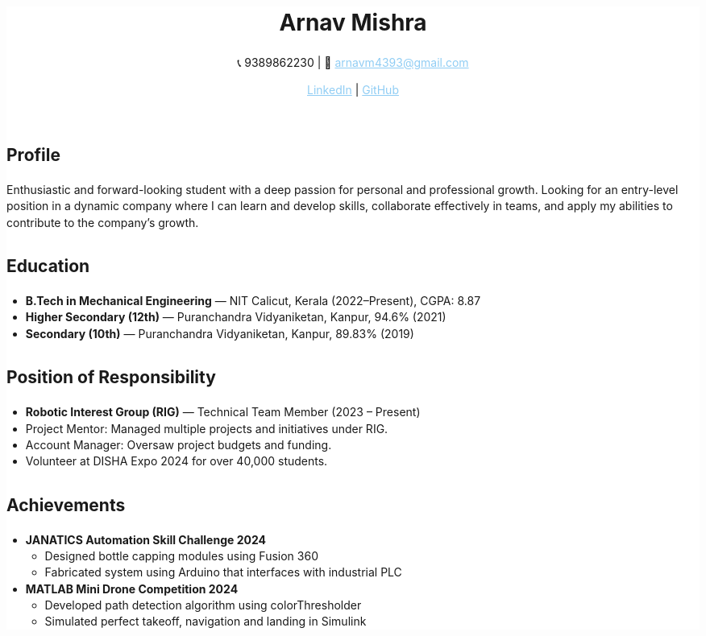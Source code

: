 <header>
  <h1>Arnav Mishra</h1>
  <p>📞 9389862230 | 📧 <a href="mailto:arnavm4393@gmail.com" style="color: #90cdf4;">arnavm4393@gmail.com</a></p>
  <p>
    <a href="https://www.linkedin.com/in/firstlast" target="_blank" style="color:#90cdf4;">LinkedIn</a> |
    <a href="https://github.com/firstlast" target="_blank" style="color:#90cdf4;">GitHub</a>
  </p>
</header>

<main>

  <section>
    <h2>Profile</h2>
    <p>
      Enthusiastic and forward-looking student with a deep passion for personal and professional growth. Looking for an entry-level position in a dynamic company where I can learn and develop skills, collaborate effectively in teams, and apply my abilities to contribute to the company’s growth.
    </p>
  </section>

  <section>
    <h2>Education</h2>
    <ul>
      <li><strong>B.Tech in Mechanical Engineering</strong> — NIT Calicut, Kerala (2022–Present), CGPA: 8.87</li>
      <li><strong>Higher Secondary (12th)</strong> — Puranchandra Vidyaniketan, Kanpur, 94.6% (2021)</li>
      <li><strong>Secondary (10th)</strong> — Puranchandra Vidyaniketan, Kanpur, 89.83% (2019)</li>
    </ul>
  </section>

  <section>
    <h2>Position of Responsibility</h2>
    <ul>
      <li><strong>Robotic Interest Group (RIG)</strong> — Technical Team Member (2023 – Present)</li>
      <li>Project Mentor: Managed multiple projects and initiatives under RIG.</li>
      <li>Account Manager: Oversaw project budgets and funding.</li>
      <li>Volunteer at DISHA Expo 2024 for over 40,000 students.</li>
    </ul>
  </section>

  <section>
    <h2>Achievements</h2>
    <ul>
      <li><strong>JANATICS Automation Skill Challenge 2024</strong>
        <ul>
          <li>Designed bottle capping modules using Fusion 360</li>
          <li>Fabricated system using Arduino that interfaces with industrial PLC</li>
        </ul>
      </li>
      <li><strong>MATLAB Mini Drone Competition 2024</strong>
        <ul>
          <li>Developed path detection algorithm using colorThresholder</li>
          <li>Simulated perfect takeoff, navigation and landing in Simulink</li>
        </ul>
      </li>
    </ul>
  </section>
